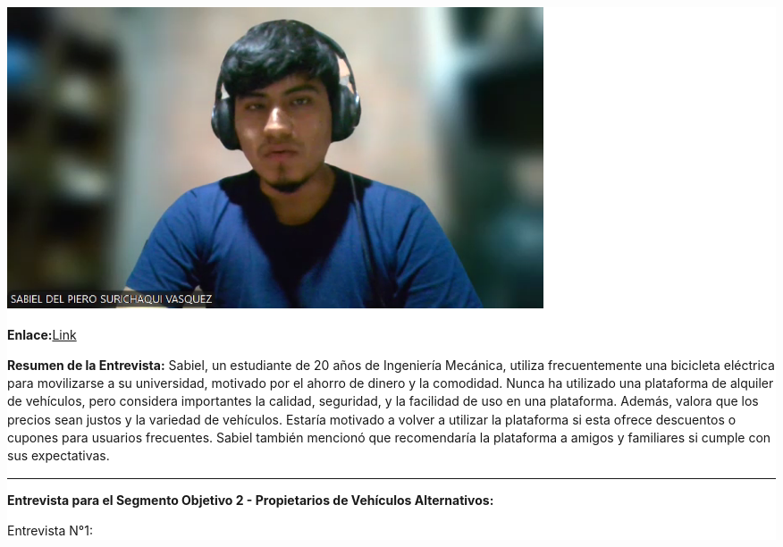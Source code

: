 <img src="./img/Chapter02/EntrevistaSabiel.png" alt="Entrevista con Harold" style="width: 600px; height: auto;"><br>

**Enlace:**[Link](https://upcedupe-my.sharepoint.com/:v:/g/personal/u202221518_upc_edu_pe/EdW4MG4fMRZFtuoBaQlOyW0Bv3gGBsH-9aUTnfLxTnVoUA?e=UWE5n8)

**Resumen de la Entrevista:** Sabiel, un estudiante de 20 años de Ingeniería Mecánica, utiliza frecuentemente una bicicleta eléctrica para movilizarse a su universidad, motivado por el ahorro de dinero y la comodidad. Nunca ha utilizado una plataforma de alquiler de vehículos, pero considera importantes la calidad, seguridad, y la facilidad de uso en una plataforma.
 Además, valora que los precios sean justos y la variedad de vehículos. Estaría motivado a volver a utilizar la plataforma si esta ofrece descuentos o cupones para usuarios frecuentes. Sabiel también mencionó que recomendaría la plataforma a amigos y familiares si cumple con sus expectativas.

---

**Entrevista para el Segmento Objetivo 2 - Propietarios de Vehículos Alternativos:**

Entrevista N°1:

